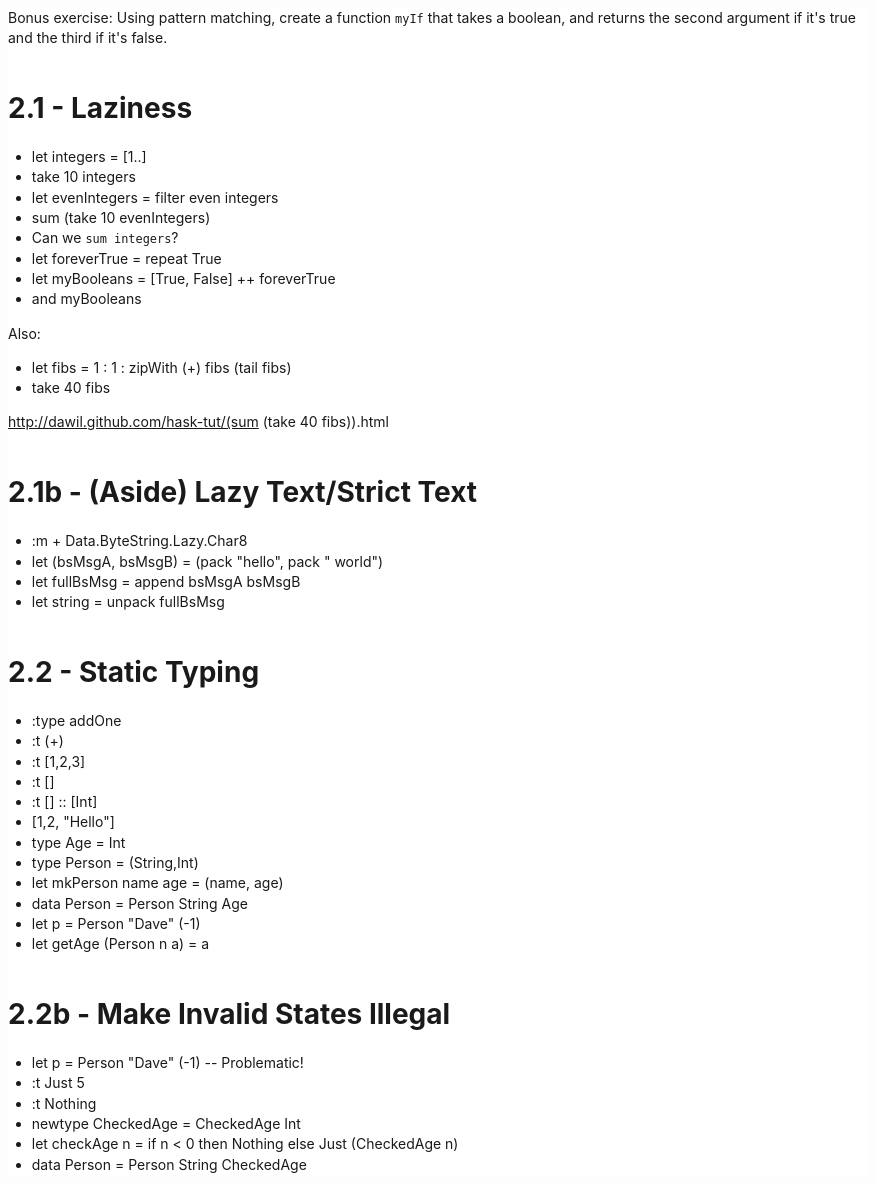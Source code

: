 Bonus exercise: Using pattern matching, create a function `myIf` that takes a boolean, and returns the second argument if it's true and the third if it's false.

# 2.1 - Laziness

- let integers = [1..]
- take 10 integers
- let evenIntegers = filter even integers
- sum (take 10 evenIntegers)
- Can we `sum integers`?
- let foreverTrue = repeat True
- let myBooleans = [True, False] ++ foreverTrue
- and myBooleans

Also:

- let fibs = 1 : 1 : zipWith (+) fibs (tail fibs)
- take 40 fibs

http://dawil.github.com/hask-tut/(sum (take 40 fibs)).html

# 2.1b - (Aside) Lazy Text/Strict Text

- :m + Data.ByteString.Lazy.Char8
- let (bsMsgA, bsMsgB) = (pack "hello", pack " world")
- let fullBsMsg = append bsMsgA bsMsgB
- let string = unpack fullBsMsg

# 2.2 - Static Typing

- :type addOne
- :t (+)
- :t [1,2,3]
- :t []
- :t [] :: [Int]
- [1,2, "Hello"]
- type Age = Int
- type Person = (String,Int)
- let mkPerson name age = (name, age)
- data Person = Person String Age
- let p = Person "Dave" (-1)
- let getAge (Person n a) = a

# 2.2b - Make Invalid States Illegal

- let p = Person "Dave" (-1) -- Problematic!
- :t Just 5
- :t Nothing
- newtype CheckedAge = CheckedAge Int
- let checkAge n = if n < 0 then Nothing else Just (CheckedAge n)
- data Person = Person String CheckedAge
